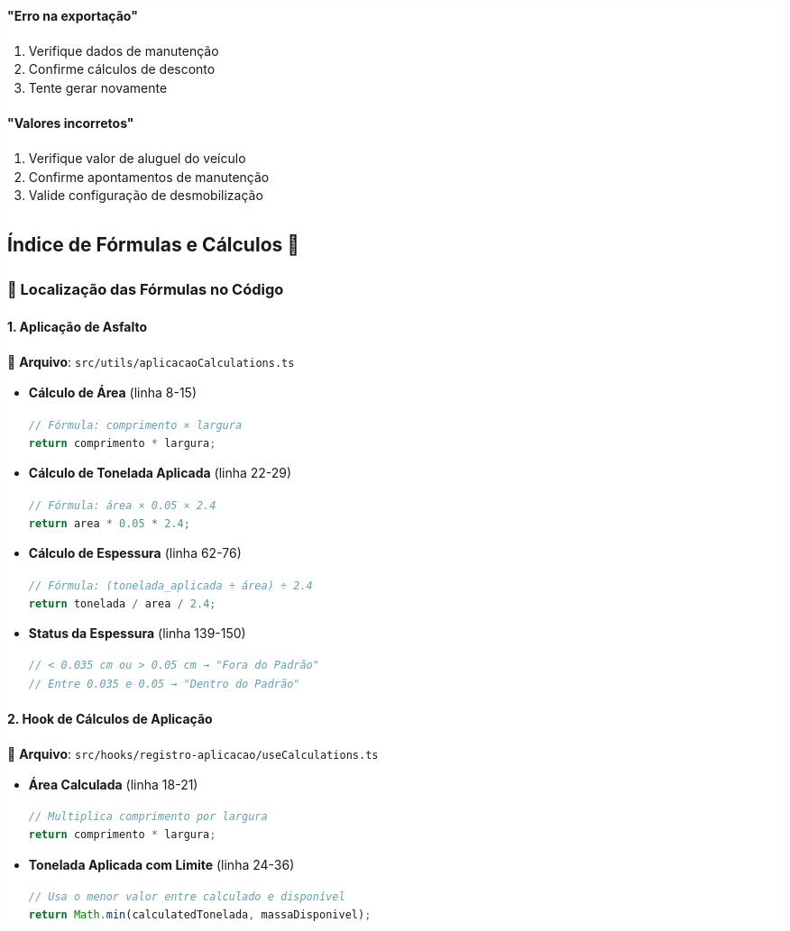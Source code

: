 #### "Erro na exportação"
1. Verifique dados de manutenção
2. Confirme cálculos de desconto
3. Tente gerar novamente

#### "Valores incorretos"
1. Verifique valor de aluguel do veículo
2. Confirme apontamentos de manutenção
3. Valide configuração de desmobilização

## Índice de Fórmulas e Cálculos 🧮

### 📍 Localização das Fórmulas no Código

#### 1. **Aplicação de Asfalto**
📁 **Arquivo**: `src/utils/aplicacaoCalculations.ts`

- **Cálculo de Área** (linha 8-15)
  ```typescript
  // Fórmula: comprimento × largura
  return comprimento * largura;
  ```

- **Cálculo de Tonelada Aplicada** (linha 22-29)
  ```typescript
  // Fórmula: área × 0.05 × 2.4
  return area * 0.05 * 2.4;
  ```

- **Cálculo de Espessura** (linha 62-76)
  ```typescript
  // Fórmula: (tonelada_aplicada ÷ área) ÷ 2.4
  return tonelada / area / 2.4;
  ```

- **Status da Espessura** (linha 139-150)
  ```typescript
  // < 0.035 cm ou > 0.05 cm → "Fora do Padrão"
  // Entre 0.035 e 0.05 → "Dentro do Padrão"
  ```

#### 2. **Hook de Cálculos de Aplicação**
📁 **Arquivo**: `src/hooks/registro-aplicacao/useCalculations.ts`

- **Área Calculada** (linha 18-21)
  ```typescript
  // Multiplica comprimento por largura
  return comprimento * largura;
  ```

- **Tonelada Aplicada com Limite** (linha 24-36)
  ```typescript
  // Usa o menor valor entre calculado e disponível
  return Math.min(calculatedTonelada, massaDisponivel);
  ```
